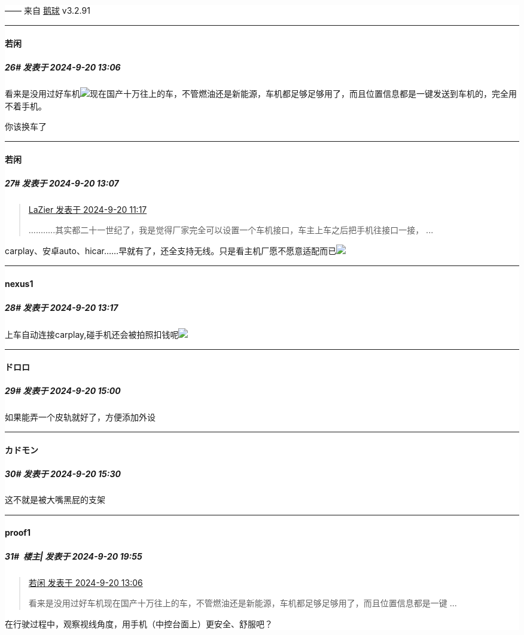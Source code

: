 —— 来自 [鹅球](https://www.pgyer.com/GcUxKd4w) v3.2.91

*****

####  若闲  
##### 26#       发表于 2024-9-20 13:06

看来是没用过好车机<img src="https://static.saraba1st.com/image/smiley/face2017/037.png" referrerpolicy="no-referrer">现在国产十万往上的车，不管燃油还是新能源，车机都足够足够用了，而且位置信息都是一键发送到车机的，完全用不着手机。

你该换车了

*****

####  若闲  
##### 27#       发表于 2024-9-20 13:07

<blockquote><a href="httphttps://bbs.saraba1st.com/2b/forum.php?mod=redirect&amp;goto=findpost&amp;pid=66254239&amp;ptid=2199989" target="_blank">LaZier 发表于 2024-9-20 11:17</a>

...........其实都二十一世纪了，我是觉得厂家完全可以设置一个车机接口，车主上车之后把手机往接口一接， ...</blockquote>
carplay、安卓auto、hicar……早就有了，还全支持无线。只是看主机厂愿不愿意适配而已<img src="https://static.saraba1st.com/image/smiley/face2017/037.png" referrerpolicy="no-referrer">

*****

####  nexus1  
##### 28#       发表于 2024-9-20 13:17

上车自动连接carplay,碰手机还会被拍照扣钱呢<img src="https://static.saraba1st.com/image/smiley/face2017/001.png" referrerpolicy="no-referrer">

*****

####  ドロロ  
##### 29#       发表于 2024-9-20 15:00

如果能弄一个皮轨就好了，方便添加外设

*****

####  カドモン  
##### 30#       发表于 2024-9-20 15:30

这不就是被大嘴黑屁的支架

*****

####  proof1  
##### 31#         楼主| 发表于 2024-9-20 19:55

<blockquote><a href="httphttps://bbs.saraba1st.com/2b/forum.php?mod=redirect&amp;goto=findpost&amp;pid=66255432&amp;ptid=2199989" target="_blank">若闲 发表于 2024-9-20 13:06</a>

看来是没用过好车机现在国产十万往上的车，不管燃油还是新能源，车机都足够足够用了，而且位置信息都是一键 ...</blockquote>
在行驶过程中，观察视线角度，用手机（中控台面上）更安全、舒服吧？
